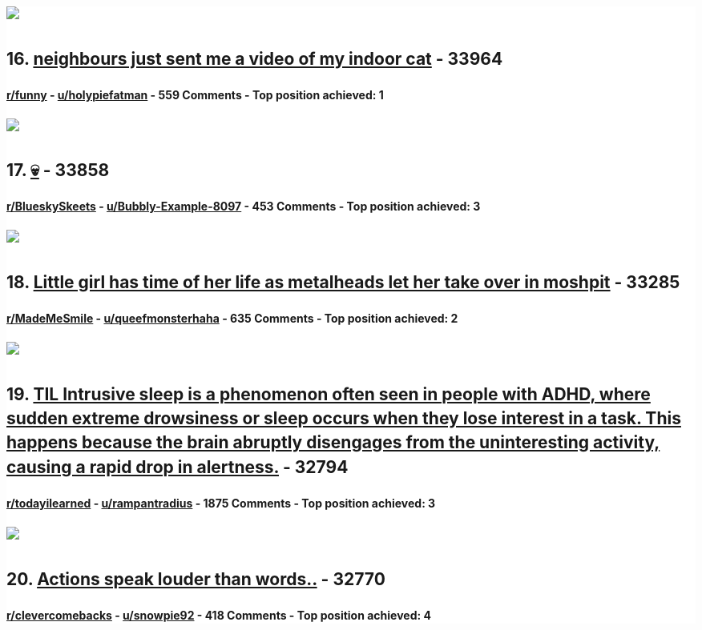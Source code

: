 <a href="https://v.redd.it/dvs7tzhc0tif1"><img src="https://external-preview.redd.it/b3NycDFpZmMwdGlmMfKdYgOl8qX6ryUHfdwNVNz_zgMewQQ7d58XOtNs11PS.png?width=140&amp;height=79&amp;crop=140:79,smart&amp;format=jpg&amp;v=enabled&amp;lthumb=true&amp;s=552e94d17a38182aecc71a5a131dc11aa2977ff7"></img></a>

## 16. [neighbours just sent me a video of my indoor cat](http://reddit.com/r/funny/comments/1mpjuuo/neighbours_just_sent_me_a_video_of_my_indoor_cat/) - 33964
#### [r/funny](http://reddit.com/r/funny) - [u/holypiefatman](http://reddit.com/u/holypiefatman) - 559 Comments - Top position achieved: 1

<a href="https://v.redd.it/17w6apstcvif1"><img src="https://external-preview.redd.it/ajdhZ2JkbnRjdmlmMeUnyn7gW5QV8pUMvTel8U6fPG82X06HJfyEsBDbUqJo.png?width=140&amp;height=140&amp;crop=140:140,smart&amp;format=jpg&amp;v=enabled&amp;lthumb=true&amp;s=5bc0f7bec200866340e1dbaf83453b596ce2e7e0"></img></a>

## 17. [💀](http://reddit.com/r/BlueskySkeets/comments/1mp3gdk/_/) - 33858
#### [r/BlueskySkeets](http://reddit.com/r/BlueskySkeets) - [u/Bubbly-Example-8097](http://reddit.com/u/Bubbly-Example-8097) - 453 Comments - Top position achieved: 3

<a href="https://i.redd.it/zf4ffu239sif1.jpeg"><img src="https://b.thumbs.redditmedia.com/d3K-3uyETtpz7mOi7FUSLOOgTCdTlKhIQVCO1Dpg9Bw.jpg"></img></a>

## 18. [Little girl has time of her life as metalheads let her take over in moshpit](http://reddit.com/r/MadeMeSmile/comments/1motjav/little_girl_has_time_of_her_life_as_metalheads/) - 33285
#### [r/MadeMeSmile](http://reddit.com/r/MadeMeSmile) - [u/queefmonsterhaha](http://reddit.com/u/queefmonsterhaha) - 635 Comments - Top position achieved: 2

<a href="https://v.redd.it/dpujspexfpif1"><img src="https://external-preview.redd.it/YTZ6dm94aHhmcGlmMWczEG46J0qPT-M1F_dMt5PWlAn9-79fBmE3684HhgjV.png?width=140&amp;height=140&amp;crop=140:140,smart&amp;format=jpg&amp;v=enabled&amp;lthumb=true&amp;s=e757cb1108d29cac767dab5c78c56eaeb58d0134"></img></a>

## 19. [TIL Intrusive sleep is a phenomenon often seen in people with ADHD, where sudden extreme drowsiness or sleep occurs when they lose interest in a task. This happens because the brain abruptly disengages from the uninteresting activity, causing a rapid drop in alertness.](http://reddit.com/r/todayilearned/comments/1moyj0o/til_intrusive_sleep_is_a_phenomenon_often_seen_in/) - 32794
#### [r/todayilearned](http://reddit.com/r/todayilearned) - [u/rampantradius](http://reddit.com/u/rampantradius) - 1875 Comments - Top position achieved: 3

<a href="https://www.ispcc.ie/parenting-hub-the-link-between-intrusive-sleep-and-adhd/#:~:text=Intrusive%20Sleep%20can%20occur%20when,fall%20asleep%20on%20the%20spot"><img src="https://external-preview.redd.it/AZNhx_r-2SUCs0-Gm2-fBhKEN6rXL-hNsBYC5NzrZvQ.jpeg?width=140&amp;height=92&amp;crop=140:92,smart&amp;auto=webp&amp;s=a9d4aca1afc2b78a78d30c594f67449553c61ae4"></img></a>

## 20. [Actions speak louder than words..](http://reddit.com/r/clevercomebacks/comments/1mp55gx/actions_speak_louder_than_words/) - 32770
#### [r/clevercomebacks](http://reddit.com/r/clevercomebacks) - [u/snowpie92](http://reddit.com/u/snowpie92) - 418 Comments - Top position achieved: 4
